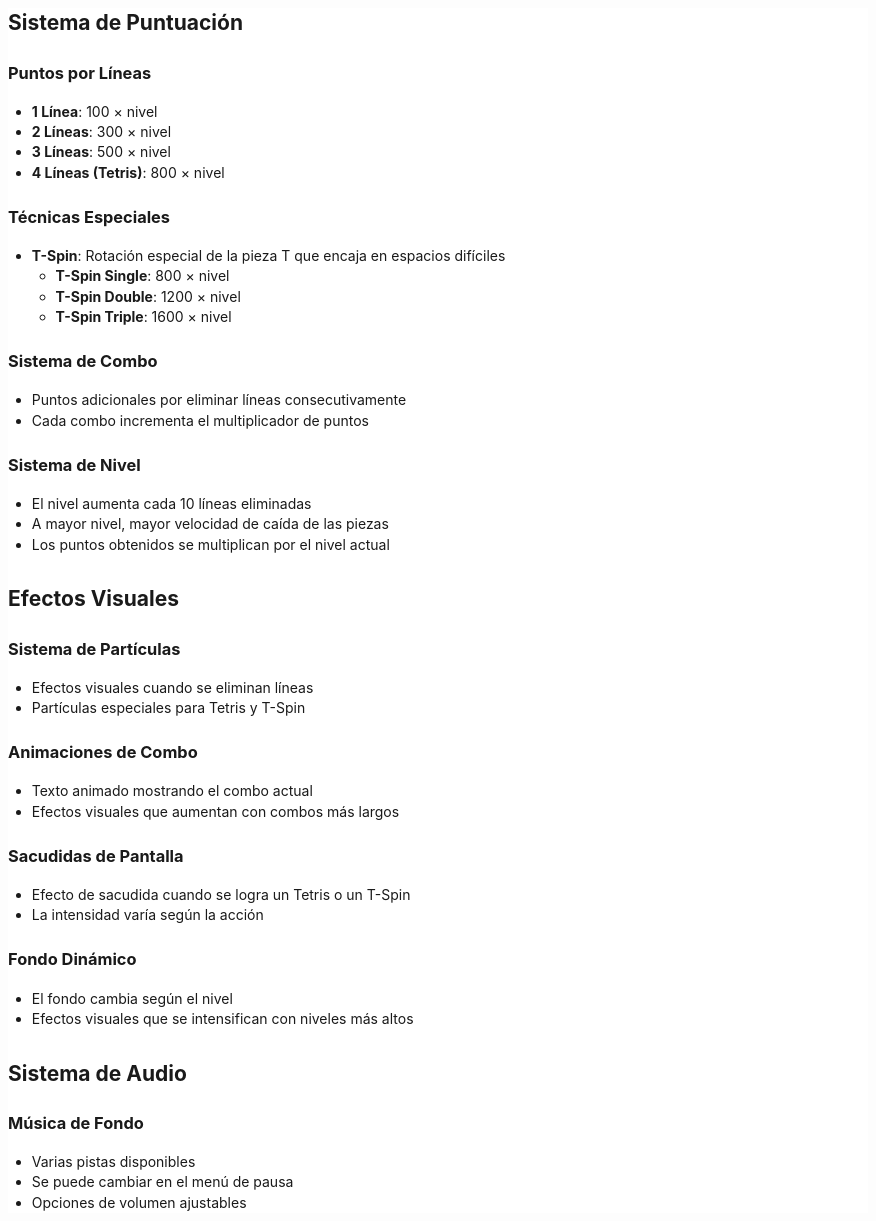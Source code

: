 ## Sistema de Puntuación

### Puntos por Líneas
- **1 Línea**: 100 × nivel
- **2 Líneas**: 300 × nivel
- **3 Líneas**: 500 × nivel
- **4 Líneas (Tetris)**: 800 × nivel

### Técnicas Especiales
- **T-Spin**: Rotación especial de la pieza T que encaja en espacios difíciles
  - **T-Spin Single**: 800 × nivel
  - **T-Spin Double**: 1200 × nivel
  - **T-Spin Triple**: 1600 × nivel

### Sistema de Combo
- Puntos adicionales por eliminar líneas consecutivamente
- Cada combo incrementa el multiplicador de puntos

### Sistema de Nivel
- El nivel aumenta cada 10 líneas eliminadas
- A mayor nivel, mayor velocidad de caída de las piezas
- Los puntos obtenidos se multiplican por el nivel actual

## Efectos Visuales

### Sistema de Partículas
- Efectos visuales cuando se eliminan líneas
- Partículas especiales para Tetris y T-Spin

### Animaciones de Combo
- Texto animado mostrando el combo actual
- Efectos visuales que aumentan con combos más largos

### Sacudidas de Pantalla
- Efecto de sacudida cuando se logra un Tetris o un T-Spin
- La intensidad varía según la acción

### Fondo Dinámico
- El fondo cambia según el nivel
- Efectos visuales que se intensifican con niveles más altos

## Sistema de Audio

### Música de Fondo
- Varias pistas disponibles
- Se puede cambiar en el menú de pausa
- Opciones de volumen ajustables
